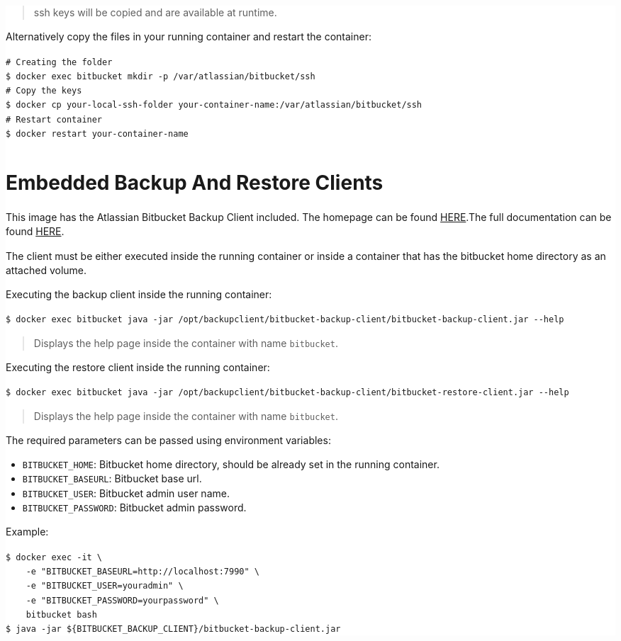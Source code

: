 > ssh keys will be copied and are available at runtime.

Alternatively copy the files in your running container and restart the container:

~~~~
# Creating the folder
$ docker exec bitbucket mkdir -p /var/atlassian/bitbucket/ssh
# Copy the keys
$ docker cp your-local-ssh-folder your-container-name:/var/atlassian/bitbucket/ssh
# Restart container
$ docker restart your-container-name
~~~~

# Embedded Backup And Restore Clients

This image has the Atlassian Bitbucket Backup Client included. The homepage can be found [HERE](https://marketplace.atlassian.com/plugins/com.atlassian.stash.backup.client/server/overview).The full documentation can be found [HERE](http://confluence.atlassian.com/display/BitbucketServer/Data+recovery+and+backups).

The client must be either executed inside the running container or inside a container that has the bitbucket
home directory as an attached volume.

Executing the backup client inside the running container:

~~~~
$ docker exec bitbucket java -jar /opt/backupclient/bitbucket-backup-client/bitbucket-backup-client.jar --help
~~~~

> Displays the help page inside the container with name `bitbucket`.

Executing the restore client inside the running container:

~~~~
$ docker exec bitbucket java -jar /opt/backupclient/bitbucket-backup-client/bitbucket-restore-client.jar --help
~~~~

> Displays the help page inside the container with name `bitbucket`.

The required parameters can be passed using environment variables:

* `BITBUCKET_HOME`: Bitbucket home directory, should be already set in the running container.
* `BITBUCKET_BASEURL`: Bitbucket base url.
* `BITBUCKET_USER`: Bitbucket admin user name.
* `BITBUCKET_PASSWORD`: Bitbucket admin password.

Example:

~~~~
$ docker exec -it \
    -e "BITBUCKET_BASEURL=http://localhost:7990" \
    -e "BITBUCKET_USER=youradmin" \
    -e "BITBUCKET_PASSWORD=yourpassword" \
    bitbucket bash
$ java -jar ${BITBUCKET_BACKUP_CLIENT}/bitbucket-backup-client.jar
~~~~
